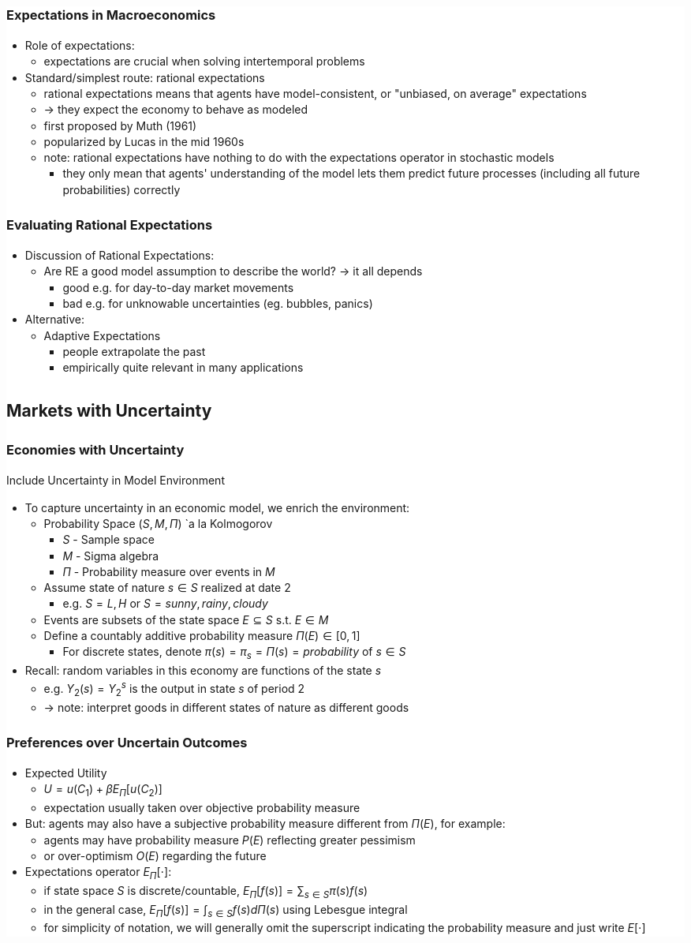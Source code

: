 ### Expectations in Macroeconomics

- Role of expectations:
    - expectations are crucial when solving intertemporal problems
- Standard/simplest route: rational expectations
    - rational expectations means that agents have model-consistent, or "unbiased, on average" expectations
    - → they expect the economy to behave as modeled
    - first proposed by Muth (1961)
    - popularized by Lucas in the mid 1960s
    - note: rational expectations have nothing to do with the expectations operator in stochastic models
        - they only mean that agents' understanding of the model lets them predict future processes (including all future probabilities) correctly

### Evaluating Rational Expectations

- Discussion of Rational Expectations:
    - Are RE a good model assumption to describe the world? → it all depends
        - good e.g. for day-to-day market movements
        - bad e.g. for unknowable uncertainties (eg. bubbles, panics)
- Alternative:
    - Adaptive Expectations
        - people extrapolate the past
        - empirically quite relevant in many applications

## Markets with Uncertainty

### Economies with Uncertainty

Include Uncertainty in Model Environment

- To capture uncertainty in an economic model, we enrich the environment:
    - Probability Space $(S, M, \Pi)$ `a la Kolmogorov
        - $S$ - Sample space
        - $M$ - Sigma algebra
        - $\Pi$ - Probability measure over events in $M$
    - Assume state of nature $s \in S$ realized at date 2
        - e.g. $S = {L, H}$ or $S = {sunny, rainy, cloudy}$
    - Events are subsets of the state space $E \subseteq S$ s.t. $E \in M$
    - Define a countably additive probability measure $\Pi(E) \in [0, 1]$
        - For discrete states, denote $\pi(s) = \pi_s = \Pi({s}) = probability$ of $s \in S$
- Recall: random variables in this economy are functions of the state $s$
    - e.g. $Y_2(s) = Y^s_2$ is the output in state $s$ of period 2
    - → note: interpret goods in different states of nature as different goods

### Preferences over Uncertain Outcomes

- Expected Utility
    - $U = u(C_1) + \beta E_\Pi[u(C_2)]$
    - expectation usually taken over objective probability measure
- But: agents may also have a subjective probability measure different from $\Pi(E)$, for example:
    - agents may have probability measure $P(E)$ reflecting greater pessimism
    - or over-optimism $O(E)$ regarding the future
- Expectations operator $E_\Pi[\cdot]$:
    - if state space $S$ is discrete/countable, $E_\Pi[f(s)] = \sum_{s \in S} \pi(s)f(s)$
    - in the general case, $E_\Pi[f(s)] = \int_{s \in S} f(s)d\Pi(s)$ using Lebesgue integral
    - for simplicity of notation, we will generally omit the superscript indicating the probability measure and just write $E[\cdot]$
